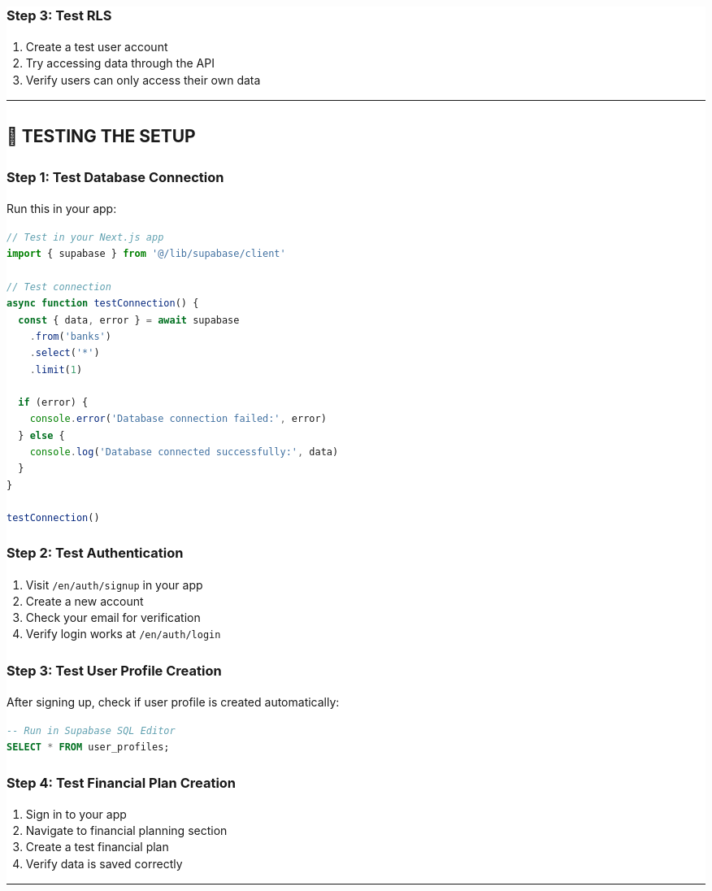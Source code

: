 ### **Step 3: Test RLS**
1. Create a test user account
2. Try accessing data through the API
3. Verify users can only access their own data

---

## 🧪 **TESTING THE SETUP**

### **Step 1: Test Database Connection**
Run this in your app:

```typescript
// Test in your Next.js app
import { supabase } from '@/lib/supabase/client'

// Test connection
async function testConnection() {
  const { data, error } = await supabase
    .from('banks')
    .select('*')
    .limit(1)
  
  if (error) {
    console.error('Database connection failed:', error)
  } else {
    console.log('Database connected successfully:', data)
  }
}

testConnection()
```

### **Step 2: Test Authentication**
1. Visit `/en/auth/signup` in your app
2. Create a new account
3. Check your email for verification
4. Verify login works at `/en/auth/login`

### **Step 3: Test User Profile Creation**
After signing up, check if user profile is created automatically:

```sql
-- Run in Supabase SQL Editor
SELECT * FROM user_profiles;
```

### **Step 4: Test Financial Plan Creation**
1. Sign in to your app
2. Navigate to financial planning section
3. Create a test financial plan
4. Verify data is saved correctly

---
